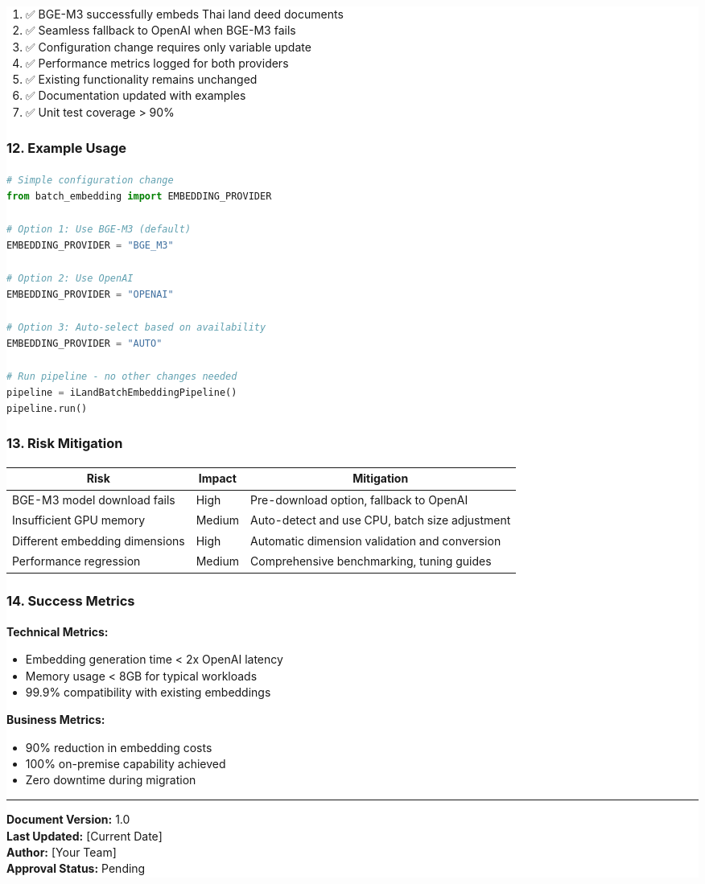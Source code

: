 1. ✅ BGE-M3 successfully embeds Thai land deed documents
2. ✅ Seamless fallback to OpenAI when BGE-M3 fails
3. ✅ Configuration change requires only variable update
4. ✅ Performance metrics logged for both providers
5. ✅ Existing functionality remains unchanged
6. ✅ Documentation updated with examples
7. ✅ Unit test coverage > 90%

### 12. Example Usage

```python
# Simple configuration change
from batch_embedding import EMBEDDING_PROVIDER

# Option 1: Use BGE-M3 (default)
EMBEDDING_PROVIDER = "BGE_M3"

# Option 2: Use OpenAI
EMBEDDING_PROVIDER = "OPENAI"

# Option 3: Auto-select based on availability
EMBEDDING_PROVIDER = "AUTO"

# Run pipeline - no other changes needed
pipeline = iLandBatchEmbeddingPipeline()
pipeline.run()
```

### 13. Risk Mitigation

| Risk | Impact | Mitigation |
|------|--------|------------|
| BGE-M3 model download fails | High | Pre-download option, fallback to OpenAI |
| Insufficient GPU memory | Medium | Auto-detect and use CPU, batch size adjustment |
| Different embedding dimensions | High | Automatic dimension validation and conversion |
| Performance regression | Medium | Comprehensive benchmarking, tuning guides |

### 14. Success Metrics

**Technical Metrics:**
- Embedding generation time < 2x OpenAI latency
- Memory usage < 8GB for typical workloads
- 99.9% compatibility with existing embeddings

**Business Metrics:**
- 90% reduction in embedding costs
- 100% on-premise capability achieved
- Zero downtime during migration

---

**Document Version:** 1.0  
**Last Updated:** [Current Date]  
**Author:** [Your Team]  
**Approval Status:** Pending
